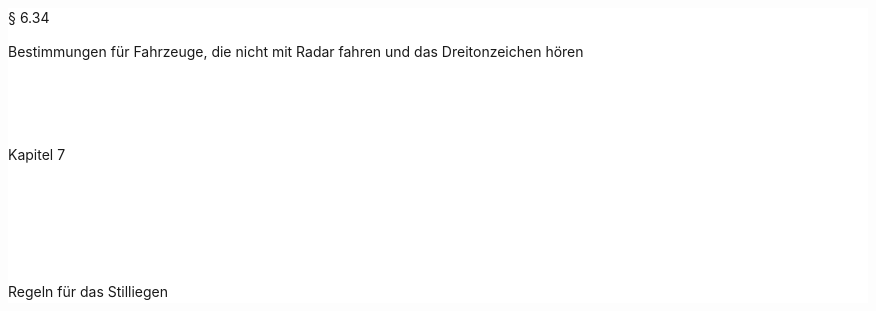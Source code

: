 </td>

</tr>

<tr>

<td style colspan="4" align="left" valign="top" charoff="50">

§ 6.34

</td>

<td style align="left" valign="top" charoff="50">

Bestimmungen für Fahrzeuge, die nicht mit Radar fahren und das
Dreitonzeichen hören

</td>

</tr>

<tr>

<td style align="left" valign="top" charoff="50">

 

</td>

<td style align="left" valign="top" charoff="50">

 

</td>

<td style colspan="3" align="left" valign="top" charoff="50">

Kapitel 7

</td>

</tr>

<tr>

<td style align="left" valign="top" charoff="50">

 

</td>

<td style align="left" valign="top" charoff="50">

 

</td>

<td style align="left" valign="top" charoff="50">

 

</td>

<td style colspan="2" align="left" valign="top" charoff="50">

Regeln für das Stilliegen

</td>
